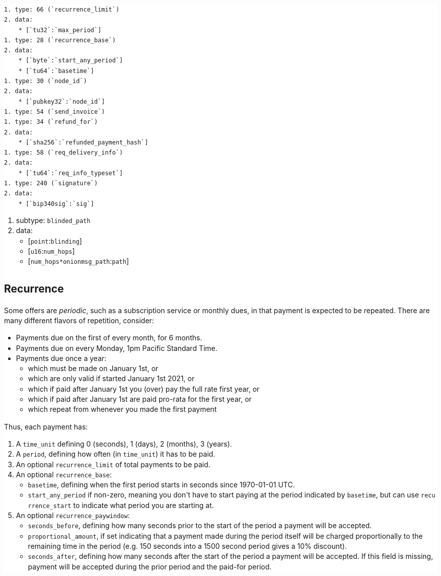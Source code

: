     1. type: 66 (`recurrence_limit`)
    2. data:
        * [`tu32`:`max_period`]
    1. type: 28 (`recurrence_base`)
    2. data:
        * [`byte`:`start_any_period`]
        * [`tu64`:`basetime`]
    1. type: 30 (`node_id`)
    2. data:
        * [`pubkey32`:`node_id`]
    1. type: 54 (`send_invoice`)
    1. type: 34 (`refund_for`)
    2. data:
        * [`sha256`:`refunded_payment_hash`]
    1. type: 58 (`req_delivery_info`)
    2. data:
        * [`tu64`:`req_info_typeset`]
    1. type: 240 (`signature`)
    2. data:
        * [`bip340sig`:`sig`]

1. subtype: `blinded_path`
2. data:
   * [`point`:`blinding`]
   * [`u16`:`num_hops`]
   * [`num_hops*onionmsg_path`:`path`]

## Recurrence

Some offers are *periodic*, such as a subscription service or monthly
dues, in that payment is expected to be repeated.  There are many
different flavors of repetition, consider:

* Payments due on the first of every month, for 6 months.
* Payments due on every Monday, 1pm Pacific Standard Time.
* Payments due once a year:
   * which must be made on January 1st, or
   * which are only valid if started January 1st 2021, or
   * which if paid after January 1st you (over) pay the full rate first year, or
   * which if paid after January 1st are paid pro-rata for the first year, or
   * which repeat from whenever you made the first payment

Thus, each payment has:
1. A `time_unit` defining 0 (seconds), 1 (days), 2 (months), 3 (years).
2. A `period`, defining how often (in `time_unit`) it has to be paid.
3. An optional `recurrence_limit` of total payments to be paid.
4. An optional `recurrence_base`:
   * `basetime`, defining when the first period starts
      in seconds since 1970-01-01 UTC.
   * `start_any_period` if non-zero, meaning you don't have to start
      paying at the period indicated by `basetime`, but can use
      `recurrence_start` to indicate what period you are starting at.
5. An optional `recurrence_paywindow`:
   * `seconds_before`, defining how many seconds prior to the start of
      the period a payment will be accepted.
   * `proportional_amount`, if set indicating that a payment made during
      the period itself will be charged proportionally to the remaining time
      in the period (e.g. 150 seconds into a 1500 second period gives a 10%
      discount).
   * `seconds_after`, defining how many seconds after the start of the period
      a payment will be accepted.
  If this field is missing, payment will be accepted during the prior period and
  the paid-for period.
